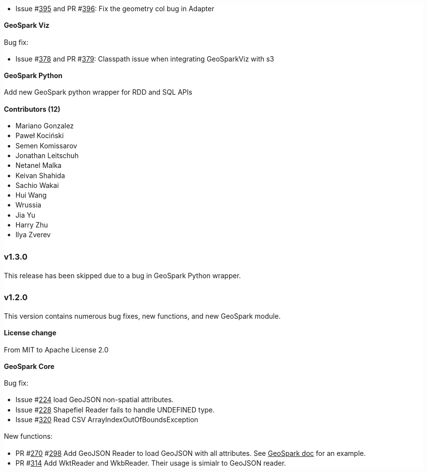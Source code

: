 * Issue #[395](https://github.com/DataSystemsLab/GeoSpark/issues/395) and PR #[396](https://github.com/DataSystemsLab/GeoSpark/pull/396): Fix the geometry col bug in Adapter

**GeoSpark Viz**

Bug fix:

* Issue #[378](https://github.com/DataSystemsLab/GeoSpark/issues/378) and PR #[379](https://github.com/DataSystemsLab/GeoSpark/pull/379): Classpath issue when integrating GeoSparkViz with s3

**GeoSpark Python**

Add new GeoSpark python wrapper for RDD and SQL APIs

**Contributors (12)**

* Mariano Gonzalez
* Paweł Kociński
* Semen Komissarov
* Jonathan Leitschuh
* Netanel Malka
* Keivan Shahida
* Sachio Wakai
* Hui Wang
* Wrussia
* Jia Yu
* Harry Zhu
* Ilya Zverev


### v1.3.0

This release has been skipped due to a bug in GeoSpark Python wrapper.

### v1.2.0

This version contains numerous bug fixes, new functions, and new GeoSpark module.

**License change**

From MIT to Apache License 2.0

**GeoSpark Core**

Bug fix:

* Issue #[224](https://github.com/DataSystemsLab/GeoSpark/issues/224) load GeoJSON non-spatial attributes.
* Issue #[228](https://github.com/DataSystemsLab/GeoSpark/issues/228) Shapefiel Reader fails to handle UNDEFINED type.
* Issue #[320](https://github.com/DataSystemsLab/GeoSpark/issues/320) Read CSV ArrayIndexOutOfBoundsException

New functions:

* PR #[270](https://github.com/DataSystemsLab/GeoSpark/pull/270) #[298](https://github.com/DataSystemsLab/GeoSpark/pull/298) Add GeoJSON Reader to load GeoJSON with all attributes. See [GeoSpark doc](../tutorial/rdd/#from-geojson) for an example.
* PR #[314](https://github.com/DataSystemsLab/GeoSpark/pull/314) Add WktReader and WkbReader. Their usage is simialr to GeoJSON reader.
